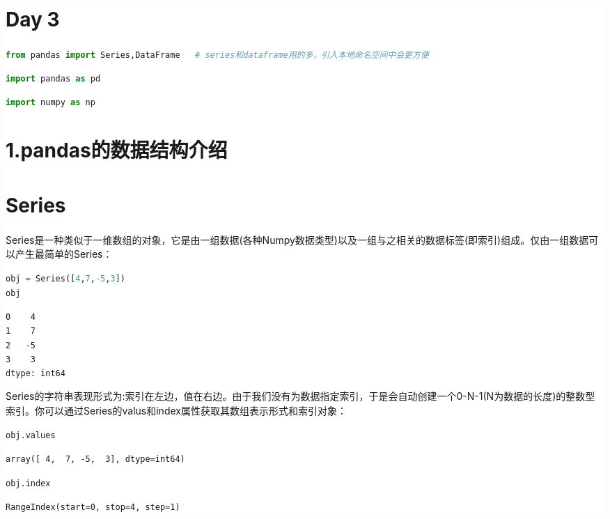 # Day 3


```python
from pandas import Series,DataFrame   # series和dataframe用的多，引入本地命名空间中会更方便
```


```python
import pandas as pd
```


```python
import numpy as np
```

# 1.pandas的数据结构介绍

# Series
Series是一种类似于一维数组的对象，它是由一组数据(各种Numpy数据类型)以及一组与之相关的数据标签(即索引)组成。仅由一组数据可以产生最简单的Series：


```python
obj = Series([4,7,-5,3])
obj
```




    0    4
    1    7
    2   -5
    3    3
    dtype: int64



Series的字符串表现形式为:索引在左边，值在右边。由于我们没有为数据指定索引，于是会自动创建一个0-N-1(N为数据的长度)的整数型索引。你可以通过Series的valus和index属性获取其数组表示形式和索引对象：


```python
obj.values
```




    array([ 4,  7, -5,  3], dtype=int64)




```python
obj.index
```




    RangeIndex(start=0, stop=4, step=1)
